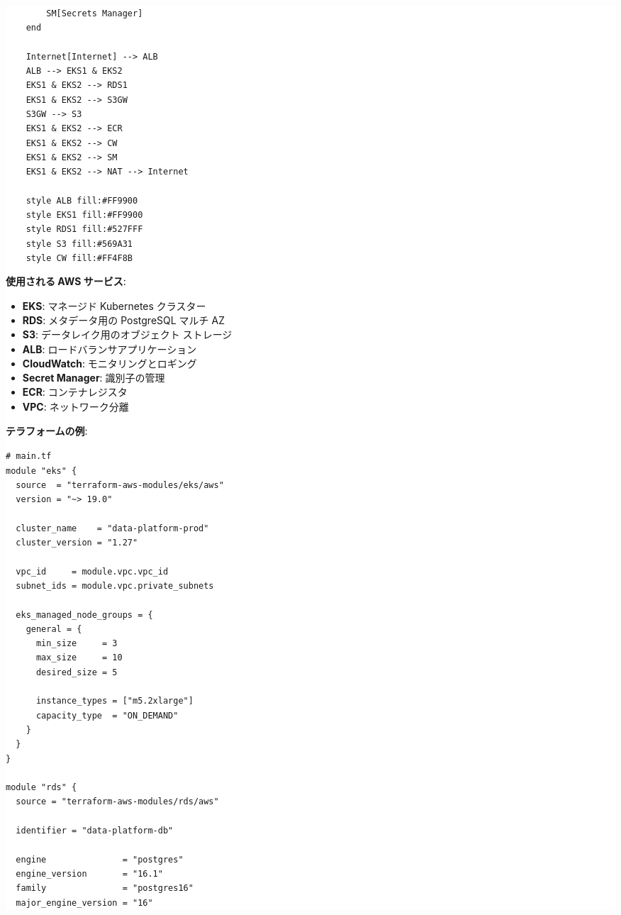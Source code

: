 ```mermaid
        SM[Secrets Manager]
    end
    
    Internet[Internet] --> ALB
    ALB --> EKS1 & EKS2
    EKS1 & EKS2 --> RDS1
    EKS1 & EKS2 --> S3GW
    S3GW --> S3
    EKS1 & EKS2 --> ECR
    EKS1 & EKS2 --> CW
    EKS1 & EKS2 --> SM
    EKS1 & EKS2 --> NAT --> Internet
    
    style ALB fill:#FF9900
    style EKS1 fill:#FF9900
    style RDS1 fill:#527FFF
    style S3 fill:#569A31
    style CW fill:#FF4F8B
```

**使用される AWS サービス**:
- **EKS**: マネージド Kubernetes クラスター
- **RDS**: メタデータ用の PostgreSQL マルチ AZ
- **S3**: データレイク用のオブジェクト ストレージ
- **ALB**: ロードバランサアプリケーション
- **CloudWatch**: モニタリングとロギング
- **Secret Manager**: 識別子の管理
- **ECR**: コンテナレジスタ
- **VPC**: ネットワーク分離

**テラフォームの例**:
```hcl
# main.tf
module "eks" {
  source  = "terraform-aws-modules/eks/aws"
  version = "~> 19.0"

  cluster_name    = "data-platform-prod"
  cluster_version = "1.27"

  vpc_id     = module.vpc.vpc_id
  subnet_ids = module.vpc.private_subnets

  eks_managed_node_groups = {
    general = {
      min_size     = 3
      max_size     = 10
      desired_size = 5

      instance_types = ["m5.2xlarge"]
      capacity_type  = "ON_DEMAND"
    }
  }
}

module "rds" {
  source = "terraform-aws-modules/rds/aws"

  identifier = "data-platform-db"

  engine               = "postgres"
  engine_version       = "16.1"
  family               = "postgres16"
  major_engine_version = "16"
```